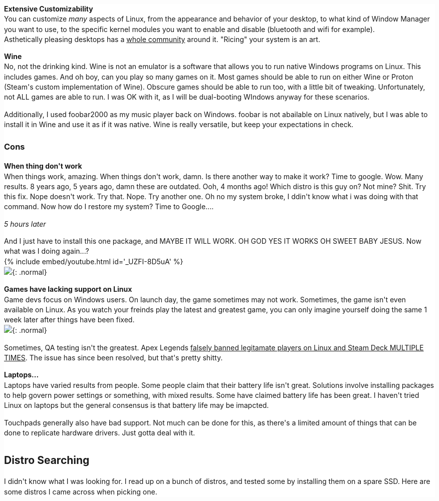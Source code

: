 **Extensive Customizability**  
You can customize _many_ aspects of Linux, from the appearance and behavior of your desktop, to what kind of Window Manager you want to use, to the specific kernel modules you want to enable and disable (bluetooth and wifi for example).  
Asthetically pleasing desktops has a [whole community](https://www.reddit.com/r/unixporn/) around it. "Ricing" your system is an art.

**Wine**  
No, not the drinking kind. Wine is not an emulator is a software that allows you to run native Windows programs on Linux. This includes games. And oh boy, can you play so many games on it. Most games should be able to run on either Wine or Proton (Steam's custom implementation of Wine). Obscure games should be able to run too, with a little bit of tweaking. Unfortunately, not ALL games are able to run. I was OK with it, as I will be dual-booting WIndows anyway for these scenarios.

Additionally, I used foobar2000 as my music player back on Windows. foobar is not abailable on Linux natively, but I was able to install it in Wine and use it as if it was native. Wine is really versatile, but keep your expectations in check.

### Cons  
**When thing don't work**  
When things work, amazing. When things don't work, damn. Is there another way to make it work? Time to google. Wow. Many results. 8 years ago, 5 years ago, damn these are outdated. Ooh, 4 months ago! Which distro is this guy on? Not mine? Shit. Try this fix. Nope doesn't work. Try that. Nope. Try another one. Oh no my system broke, I ddin't know what i was doing with that command. Now how do I restore my system? Time to Google....  

_5 hours later_  

And I just have to install this one package, and MAYBE IT WILL WORK. OH GOD YES IT WORKS OH SWEET BABY JESUS. Now what was I doing again...?  
{% include embed/youtube.html id='_UZFI-8D5uA' %}  
![](https://media4.giphy.com/media/v1.Y2lkPTc5MGI3NjExZDQ3YW5uaHJ3MnZsYWphbm1tN2p5ZG5vd3hzeG9wMHZqb3F0M3lvbyZlcD12MV9pbnRlcm5hbF9naWZfYnlfaWQmY3Q9Zw/3oKHWn2hsiAKF0xIsM/giphy.gif){: .normal}  

**Games have lacking support on Linux**  
Game devs focus on Windows users. On launch day, the game sometimes may not work. Sometimes, the game isn't even available on Linux. As you watch your freinds play the latest and greatest game, you can only imagine yourself doing the same 1 week later after things have been fixed.  
![](https://i.kym-cdn.com/photos/images/newsfeed/001/312/751/536.jpg){: .normal}  

Sometimes, QA testing isn't the greatest. Apex Legends [falsely banned legitamate players on Linux and Steam Deck MULTIPLE TIMES](https://www.gamingonlinux.com/2023/08/linux-players-getting-banned-on-apex-legends-again/). The issue has since been resolved, but that's pretty shitty.

**Laptops...**  
Laptops have varied results from people. Some people claim that their battery life isn't great. Solutions involve installing packages to help govern power settings or something, with mixed results. Some have claimed battery life has been great. I haven't tried Linux on laptops but the general consensus is that battery life may be imapcted.  

Touchpads generally also have bad support. Not much can be done for this, as there's a limited amount of things that can be done to replicate hardware drivers. Just gotta deal with it.

## Distro Searching
I didn't know what I was looking for. I read up on a bunch of distros, and tested some by installing them on a spare SSD. Here are some distros I came across when picking one.
